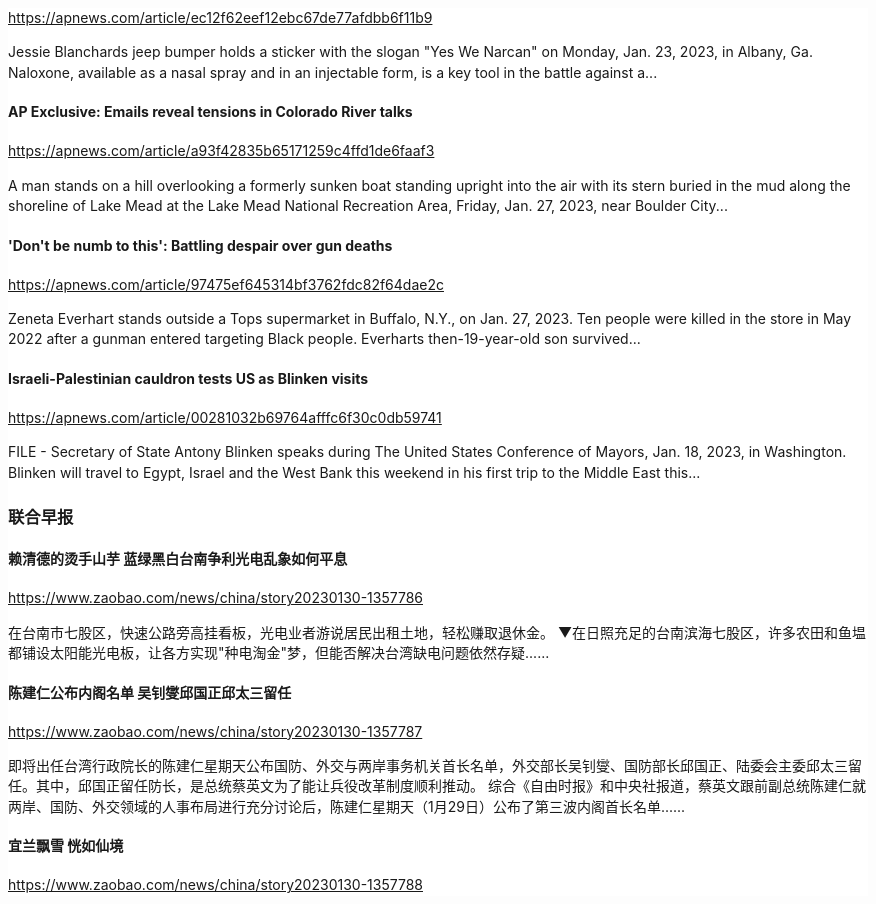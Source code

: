 https://apnews.com/article/ec12f62eef12ebc67de77afdbb6f11b9

Jessie Blanchards jeep bumper holds a sticker with the slogan \"Yes We
Narcan\" on Monday, Jan. 23, 2023, in Albany, Ga. Naloxone, available as
a nasal spray and in an injectable form, is a key tool in the battle
against a\...

#### AP Exclusive: Emails reveal tensions in Colorado River talks

https://apnews.com/article/a93f42835b65171259c4ffd1de6faaf3

A man stands on a hill overlooking a formerly sunken boat standing
upright into the air with its stern buried in the mud along the
shoreline of Lake Mead at the Lake Mead National Recreation Area,
Friday, Jan. 27, 2023, near Boulder City\...

#### 'Don't be numb to this': Battling despair over gun deaths

https://apnews.com/article/97475ef645314bf3762fdc82f64dae2c

Zeneta Everhart stands outside a Tops supermarket in Buffalo, N.Y., on
Jan. 27, 2023. Ten people were killed in the store in May 2022 after a
gunman entered targeting Black people. Everharts then-19-year-old son
survived\...

#### Israeli-Palestinian cauldron tests US as Blinken visits

https://apnews.com/article/00281032b69764afffc6f30c0db59741

FILE - Secretary of State Antony Blinken speaks during The United States
Conference of Mayors, Jan. 18, 2023, in Washington. Blinken will travel
to Egypt, Israel and the West Bank this weekend in his first trip to the
Middle East this\...

### 联合早报

#### 赖清德的烫手山芋 蓝绿黑白台南争利光电乱象如何平息

https://www.zaobao.com/news/china/story20230130-1357786

在台南市七股区，快速公路旁高挂看板，光电业者游说居民出租土地，轻松赚取退休金。
▼在日照充足的台南滨海七股区，许多农田和鱼塭都铺设太阳能光电板，让各方实现"种电淘金"梦，但能否解决台湾缺电问题依然存疑......

#### 陈建仁公布内阁名单 吴钊燮邱国正邱太三留任

https://www.zaobao.com/news/china/story20230130-1357787

即将出任台湾行政院长的陈建仁星期天公布国防、外交与两岸事务机关首长名单，外交部长吴钊燮、国防部长邱国正、陆委会主委邱太三留任。其中，邱国正留任防长，是总统蔡英文为了能让兵役改革制度顺利推动。
综合《自由时报》和中央社报道，蔡英文跟前副总统陈建仁就两岸、国防、外交领域的人事布局进行充分讨论后，陈建仁星期天（1月29日）公布了第三波内阁首长名单......

#### 宜兰飘雪 恍如仙境

https://www.zaobao.com/news/china/story20230130-1357788
